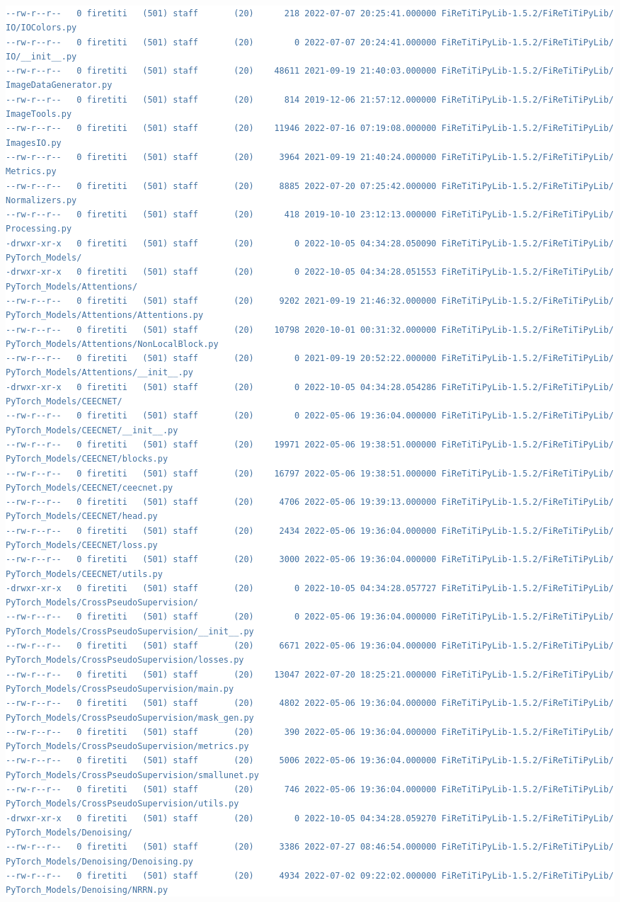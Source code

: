 ```diff
--rw-r--r--   0 firetiti   (501) staff       (20)      218 2022-07-07 20:25:41.000000 FiReTiTiPyLib-1.5.2/FiReTiTiPyLib/IO/IOColors.py
--rw-r--r--   0 firetiti   (501) staff       (20)        0 2022-07-07 20:24:41.000000 FiReTiTiPyLib-1.5.2/FiReTiTiPyLib/IO/__init__.py
--rw-r--r--   0 firetiti   (501) staff       (20)    48611 2021-09-19 21:40:03.000000 FiReTiTiPyLib-1.5.2/FiReTiTiPyLib/ImageDataGenerator.py
--rw-r--r--   0 firetiti   (501) staff       (20)      814 2019-12-06 21:57:12.000000 FiReTiTiPyLib-1.5.2/FiReTiTiPyLib/ImageTools.py
--rw-r--r--   0 firetiti   (501) staff       (20)    11946 2022-07-16 07:19:08.000000 FiReTiTiPyLib-1.5.2/FiReTiTiPyLib/ImagesIO.py
--rw-r--r--   0 firetiti   (501) staff       (20)     3964 2021-09-19 21:40:24.000000 FiReTiTiPyLib-1.5.2/FiReTiTiPyLib/Metrics.py
--rw-r--r--   0 firetiti   (501) staff       (20)     8885 2022-07-20 07:25:42.000000 FiReTiTiPyLib-1.5.2/FiReTiTiPyLib/Normalizers.py
--rw-r--r--   0 firetiti   (501) staff       (20)      418 2019-10-10 23:12:13.000000 FiReTiTiPyLib-1.5.2/FiReTiTiPyLib/Processing.py
-drwxr-xr-x   0 firetiti   (501) staff       (20)        0 2022-10-05 04:34:28.050090 FiReTiTiPyLib-1.5.2/FiReTiTiPyLib/PyTorch_Models/
-drwxr-xr-x   0 firetiti   (501) staff       (20)        0 2022-10-05 04:34:28.051553 FiReTiTiPyLib-1.5.2/FiReTiTiPyLib/PyTorch_Models/Attentions/
--rw-r--r--   0 firetiti   (501) staff       (20)     9202 2021-09-19 21:46:32.000000 FiReTiTiPyLib-1.5.2/FiReTiTiPyLib/PyTorch_Models/Attentions/Attentions.py
--rw-r--r--   0 firetiti   (501) staff       (20)    10798 2020-10-01 00:31:32.000000 FiReTiTiPyLib-1.5.2/FiReTiTiPyLib/PyTorch_Models/Attentions/NonLocalBlock.py
--rw-r--r--   0 firetiti   (501) staff       (20)        0 2021-09-19 20:52:22.000000 FiReTiTiPyLib-1.5.2/FiReTiTiPyLib/PyTorch_Models/Attentions/__init__.py
-drwxr-xr-x   0 firetiti   (501) staff       (20)        0 2022-10-05 04:34:28.054286 FiReTiTiPyLib-1.5.2/FiReTiTiPyLib/PyTorch_Models/CEECNET/
--rw-r--r--   0 firetiti   (501) staff       (20)        0 2022-05-06 19:36:04.000000 FiReTiTiPyLib-1.5.2/FiReTiTiPyLib/PyTorch_Models/CEECNET/__init__.py
--rw-r--r--   0 firetiti   (501) staff       (20)    19971 2022-05-06 19:38:51.000000 FiReTiTiPyLib-1.5.2/FiReTiTiPyLib/PyTorch_Models/CEECNET/blocks.py
--rw-r--r--   0 firetiti   (501) staff       (20)    16797 2022-05-06 19:38:51.000000 FiReTiTiPyLib-1.5.2/FiReTiTiPyLib/PyTorch_Models/CEECNET/ceecnet.py
--rw-r--r--   0 firetiti   (501) staff       (20)     4706 2022-05-06 19:39:13.000000 FiReTiTiPyLib-1.5.2/FiReTiTiPyLib/PyTorch_Models/CEECNET/head.py
--rw-r--r--   0 firetiti   (501) staff       (20)     2434 2022-05-06 19:36:04.000000 FiReTiTiPyLib-1.5.2/FiReTiTiPyLib/PyTorch_Models/CEECNET/loss.py
--rw-r--r--   0 firetiti   (501) staff       (20)     3000 2022-05-06 19:36:04.000000 FiReTiTiPyLib-1.5.2/FiReTiTiPyLib/PyTorch_Models/CEECNET/utils.py
-drwxr-xr-x   0 firetiti   (501) staff       (20)        0 2022-10-05 04:34:28.057727 FiReTiTiPyLib-1.5.2/FiReTiTiPyLib/PyTorch_Models/CrossPseudoSupervision/
--rw-r--r--   0 firetiti   (501) staff       (20)        0 2022-05-06 19:36:04.000000 FiReTiTiPyLib-1.5.2/FiReTiTiPyLib/PyTorch_Models/CrossPseudoSupervision/__init__.py
--rw-r--r--   0 firetiti   (501) staff       (20)     6671 2022-05-06 19:36:04.000000 FiReTiTiPyLib-1.5.2/FiReTiTiPyLib/PyTorch_Models/CrossPseudoSupervision/losses.py
--rw-r--r--   0 firetiti   (501) staff       (20)    13047 2022-07-20 18:25:21.000000 FiReTiTiPyLib-1.5.2/FiReTiTiPyLib/PyTorch_Models/CrossPseudoSupervision/main.py
--rw-r--r--   0 firetiti   (501) staff       (20)     4802 2022-05-06 19:36:04.000000 FiReTiTiPyLib-1.5.2/FiReTiTiPyLib/PyTorch_Models/CrossPseudoSupervision/mask_gen.py
--rw-r--r--   0 firetiti   (501) staff       (20)      390 2022-05-06 19:36:04.000000 FiReTiTiPyLib-1.5.2/FiReTiTiPyLib/PyTorch_Models/CrossPseudoSupervision/metrics.py
--rw-r--r--   0 firetiti   (501) staff       (20)     5006 2022-05-06 19:36:04.000000 FiReTiTiPyLib-1.5.2/FiReTiTiPyLib/PyTorch_Models/CrossPseudoSupervision/smallunet.py
--rw-r--r--   0 firetiti   (501) staff       (20)      746 2022-05-06 19:36:04.000000 FiReTiTiPyLib-1.5.2/FiReTiTiPyLib/PyTorch_Models/CrossPseudoSupervision/utils.py
-drwxr-xr-x   0 firetiti   (501) staff       (20)        0 2022-10-05 04:34:28.059270 FiReTiTiPyLib-1.5.2/FiReTiTiPyLib/PyTorch_Models/Denoising/
--rw-r--r--   0 firetiti   (501) staff       (20)     3386 2022-07-27 08:46:54.000000 FiReTiTiPyLib-1.5.2/FiReTiTiPyLib/PyTorch_Models/Denoising/Denoising.py
--rw-r--r--   0 firetiti   (501) staff       (20)     4934 2022-07-02 09:22:02.000000 FiReTiTiPyLib-1.5.2/FiReTiTiPyLib/PyTorch_Models/Denoising/NRRN.py
```